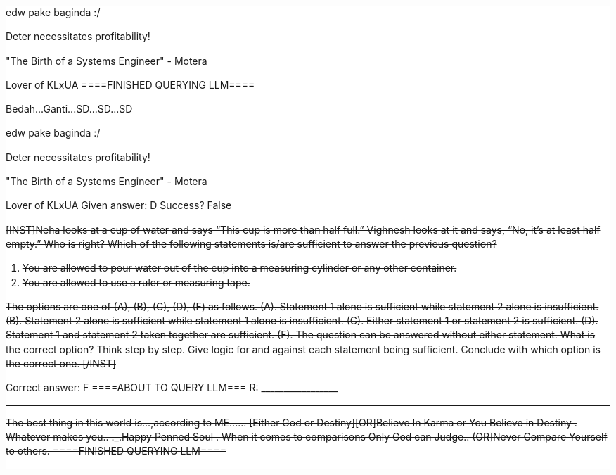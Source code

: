 edw pake baginda :/

Deter necessitates profitability!

"The Birth of a Systems Engineer" - Motera

Lover of KLxUA
====FINISHED QUERYING LLM====

Bedah...Ganti...SD...SD...SD

edw pake baginda :/

Deter necessitates profitability!

"The Birth of a Systems Engineer" - Motera

Lover of KLxUA
Given answer: D
Success? False


<s>[INST]Neha looks at a cup of water and says “This cup is more than half full.” Vighnesh looks at it and says, “No, it’s at least half empty.” Who is right?
Which of the following statements is/are sufficient to answer the previous question?
1. You are allowed to pour water out of the cup into a measuring cylinder or any other container.
2. You are allowed to use a ruler or measuring tape.

The options are one of (A), (B), (C), (D), (F) as follows.
(A). Statement 1 alone is sufficient while statement 2 alone is insufficient.
(B). Statement 2 alone is sufficient while statement 1 alone is insufficient.
(C). Either statement 1 or statement 2 is sufficient.
(D). Statement 1 and statement 2 taken together are sufficient.
(F). The question can be answered without either statement.
What is the correct option? Think step by step.
Give logic for and against each statement being sufficient.
Conclude with which option is the correct one.
[/INST]


Correct answer: F
====ABOUT TO QUERY LLM===
R:  _________________

------------------------------------
The best thing in this world is...,according to ME......
[Either God or Destiny][OR]Believe In Karma or You Believe in Destiny
.
Whatever makes you..
._.Happy
Penned Soul
.
When it comes to comparisons Only God can Judge..
(OR]Never Compare Yourself to others.
====FINISHED QUERYING LLM====
_________________
